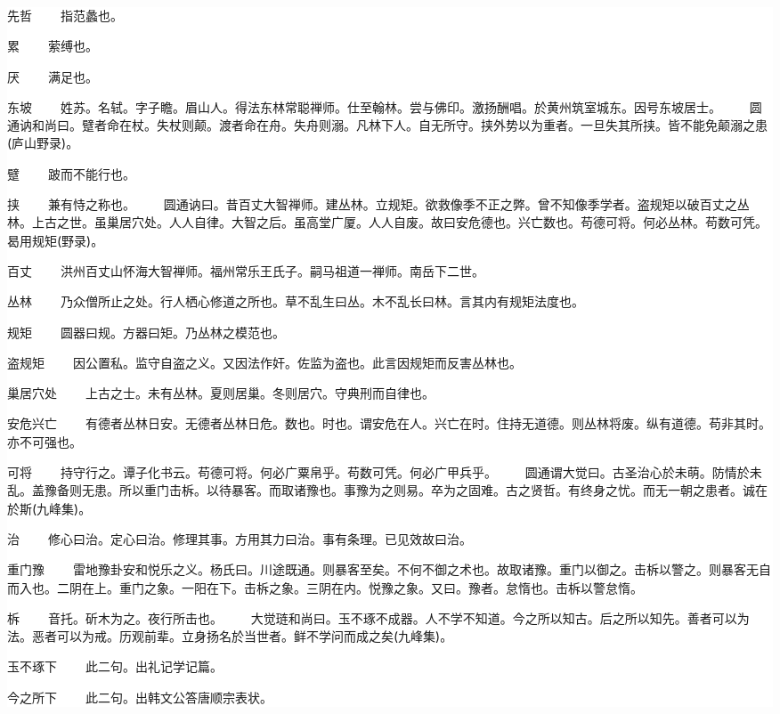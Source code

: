 先哲
　　指范蠡也。

累
　　萦缚也。

厌
　　满足也。

东坡
　　姓苏。名轼。字子瞻。眉山人。得法东林常聪禅师。仕至翰林。尝与佛印。激扬酬唱。於黄州筑室城东。因号东坡居士。
　　圆通讷和尚曰。躄者命在杖。失杖则颠。渡者命在舟。失舟则溺。凡林下人。自无所守。挟外势以为重者。一旦失其所挟。皆不能免颠溺之患(庐山野录)。

躄
　　跛而不能行也。

挟
　　兼有恃之称也。
　　圆通讷曰。昔百丈大智禅师。建丛林。立规矩。欲救像季不正之弊。曾不知像季学者。盗规矩以破百丈之丛林。上古之世。虽巢居穴处。人人自律。大智之后。虽高堂广厦。人人自废。故曰安危德也。兴亡数也。苟德可将。何必丛林。苟数可凭。曷用规矩(野录)。

百丈
　　洪州百丈山怀海大智禅师。福州常乐王氏子。嗣马祖道一禅师。南岳下二世。

丛林
　　乃众僧所止之处。行人栖心修道之所也。草不乱生曰丛。木不乱长曰林。言其内有规矩法度也。

规矩
　　圆器曰规。方器曰矩。乃丛林之模范也。

盗规矩
　　因公置私。监守自盗之义。又因法作奸。佐监为盗也。此言因规矩而反害丛林也。

巢居穴处
　　上古之士。未有丛林。夏则居巢。冬则居穴。守典刑而自律也。

安危兴亡
　　有德者丛林日安。无德者丛林日危。数也。时也。谓安危在人。兴亡在时。住持无道德。则丛林将废。纵有道德。苟非其时。亦不可强也。

可将
　　持守行之。谭子化书云。苟德可将。何必广粟帛乎。苟数可凭。何必广甲兵乎。
　　圆通谓大觉曰。古圣治心於未萌。防情於未乱。盖豫备则无患。所以重门击柝。以待暴客。而取诸豫也。事豫为之则易。卒为之固难。古之贤哲。有终身之忧。而无一朝之患者。诚在於斯(九峰集)。

治
　　修心曰治。定心曰治。修理其事。方用其力曰治。事有条理。已见效故曰治。

重门豫
　　雷地豫卦安和悦乐之义。杨氏曰。川途既通。则暴客至矣。不何不御之术也。故取诸豫。重门以御之。击柝以警之。则暴客无自而入也。二阴在上。重门之象。一阳在下。击柝之象。三阴在内。悦豫之象。又曰。豫者。怠惰也。击柝以警怠惰。

柝
　　音托。斫木为之。夜行所击也。
　　大觉琏和尚曰。玉不琢不成器。人不学不知道。今之所以知古。后之所以知先。善者可以为法。恶者可以为戒。历观前辈。立身扬名於当世者。鲜不学问而成之矣(九峰集)。

玉不琢下
　　此二句。出礼记学记篇。

今之所下
　　此二句。出韩文公答唐顺宗表状。
